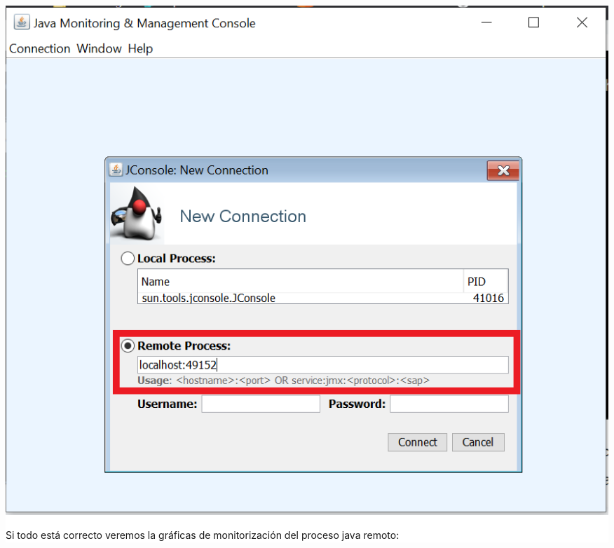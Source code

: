 <p align="center">
    <img src="../resources/ssh_pwd3.png">
</p>

Si todo está correcto veremos la gráficas de monitorización del proceso java remoto:


<p align="center">